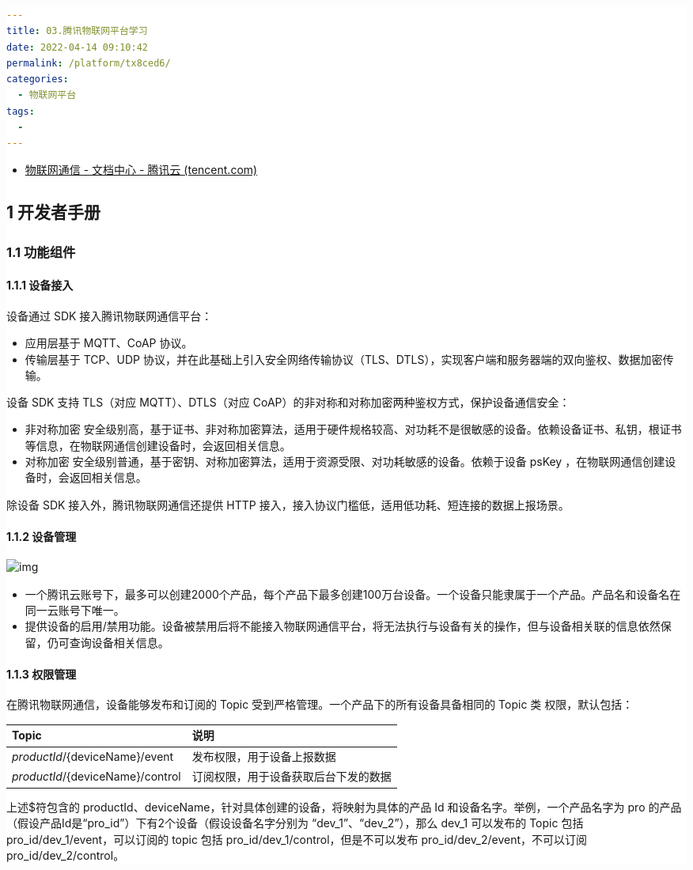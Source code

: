 ```yaml
---
title: 03.腾讯物联网平台学习
date: 2022-04-14 09:10:42
permalink: /platform/tx8ced6/
categories:
  - 物联网平台
tags:
  - 
---
```


- [物联网通信 - 文档中心 - 腾讯云 (tencent.com)](https://cloud.tencent.com/document/product/634)

## 1 开发者手册

### 1.1 功能组件

#### 1.1.1 设备接入

设备通过 SDK 接入腾讯物联网通信平台：

- 应用层基于 MQTT、CoAP 协议。
- 传输层基于 TCP、UDP 协议，并在此基础上引入安全网络传输协议（TLS、DTLS），实现客户端和服务器端的双向鉴权、数据加密传输。

设备 SDK 支持 TLS（对应 MQTT）、DTLS（对应 CoAP）的非对称和对称加密两种鉴权方式，保护设备通信安全：

- 非对称加密
  安全级别高，基于证书、非对称加密算法，适用于硬件规格较高、对功耗不是很敏感的设备。依赖设备证书、私钥，根证书等信息，在物联网通信创建设备时，会返回相关信息。
- 对称加密
  安全级别普通，基于密钥、对称加密算法，适用于资源受限、对功耗敏感的设备。依赖于设备 psKey ，在物联网通信创建设备时，会返回相关信息。

除设备 SDK 接入外，腾讯物联网通信还提供 HTTP 接入，接入协议门槛低，适用低功耗、短连接的数据上报场景。

#### 1.1.2 设备管理

![img](https://mc.qcloudimg.com/static/img/a853b52c3dd9f2bbedef3023e81f3fa2/3-2.png)

- 一个腾讯云账号下，最多可以创建2000个产品，每个产品下最多创建100万台设备。一个设备只能隶属于一个产品。产品名和设备名在同一云账号下唯一。
- 提供设备的启用/禁用功能。设备被禁用后将不能接入物联网通信平台，将无法执行与设备有关的操作，但与设备相关联的信息依然保留，仍可查询设备相关信息。

#### 1.1.3 权限管理

在腾讯物联网通信，设备能够发布和订阅的 Topic 受到严格管理。一个产品下的所有设备具备相同的 Topic 类 权限，默认包括：

| Topic                              | 说明                                 |
| :--------------------------------- | :----------------------------------- |
| ${productId}/${deviceName}/event   | 发布权限，用于设备上报数据           |
| ${productId}/${deviceName}/control | 订阅权限，用于设备获取后台下发的数据 |

上述$符包含的 productId、deviceName，针对具体创建的设备，将映射为具体的产品 Id 和设备名字。举例，一个产品名字为 pro 的产品（假设产品Id是“pro_id”）下有2个设备（假设设备名字分别为 “dev_1”、“dev_2”），那么 dev_1 可以发布的 Topic 包括 pro_id/dev_1/event，可以订阅的 topic 包括 pro_id/dev_1/control，但是不可以发布 pro_id/dev_2/event，不可以订阅 pro_id/dev_2/control。
